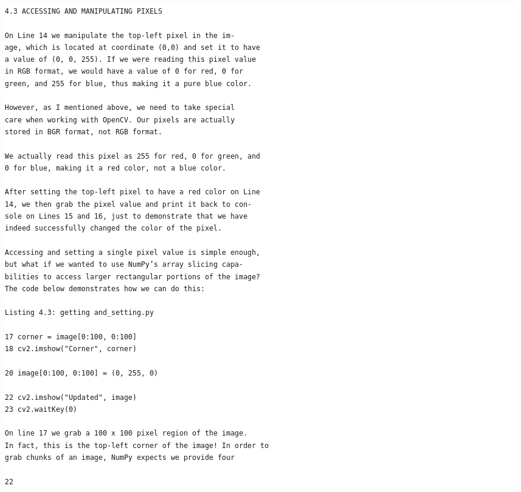 ```html
4.3 ACCESSING AND MANIPULATING PIXELS

On Line 14 we manipulate the top-left pixel in the im-
age, which is located at coordinate (0,0) and set it to have
a value of (0, 0, 255). If we were reading this pixel value
in RGB format, we would have a value of 0 for red, 0 for
green, and 255 for blue, thus making it a pure blue color.

However, as I mentioned above, we need to take special
care when working with OpenCV. Our pixels are actually
stored in BGR format, not RGB format.

We actually read this pixel as 255 for red, 0 for green, and
0 for blue, making it a red color, not a blue color.

After setting the top-left pixel to have a red color on Line
14, we then grab the pixel value and print it back to con-
sole on Lines 15 and 16, just to demonstrate that we have
indeed successfully changed the color of the pixel.

Accessing and setting a single pixel value is simple enough,
but what if we wanted to use NumPy’s array slicing capa-
bilities to access larger rectangular portions of the image?
The code below demonstrates how we can do this:

Listing 4.3: getting and_setting.py

17 corner = image[0:100, 0:100]
18 cv2.imshow("Corner", corner)

20 image[0:100, 0:100] = (0, 255, 0)

22 cv2.imshow("Updated", image)
23 cv2.waitKey(0)

On line 17 we grab a 100 x 100 pixel region of the image.
In fact, this is the top-left corner of the image! In order to
grab chunks of an image, NumPy expects we provide four

22
```

